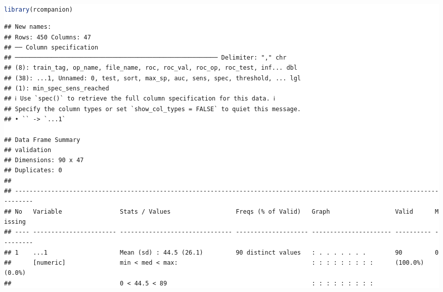 ``` r
library(rcompanion)
```

    ## New names:
    ## Rows: 450 Columns: 47
    ## ── Column specification
    ## ──────────────────────────────────────────────────────── Delimiter: "," chr
    ## (8): train_tag, op_name, file_name, roc, roc_val, roc_op, roc_test, inf... dbl
    ## (38): ...1, Unnamed: 0, test, sort, max_sp, auc, sens, spec, threshold, ... lgl
    ## (1): min_spec_sens_reached
    ## ℹ Use `spec()` to retrieve the full column specification for this data. ℹ
    ## Specify the column types or set `show_col_types = FALSE` to quiet this message.
    ## • `` -> `...1`

    ## Data Frame Summary  
    ## validation  
    ## Dimensions: 90 x 47  
    ## Duplicates: 0  
    ## 
    ## -----------------------------------------------------------------------------------------------------------------------------
    ## No   Variable                Stats / Values                  Freqs (% of Valid)   Graph                  Valid      Missing  
    ## ---- ----------------------- ------------------------------- -------------------- ---------------------- ---------- ---------
    ## 1    ...1                    Mean (sd) : 44.5 (26.1)         90 distinct values   : . . . . . . .        90         0        
    ##      [numeric]               min < med < max:                                     : : : : : : : : :      (100.0%)   (0.0%)   
    ##                              0 < 44.5 < 89                                        : : : : : : : : :                          